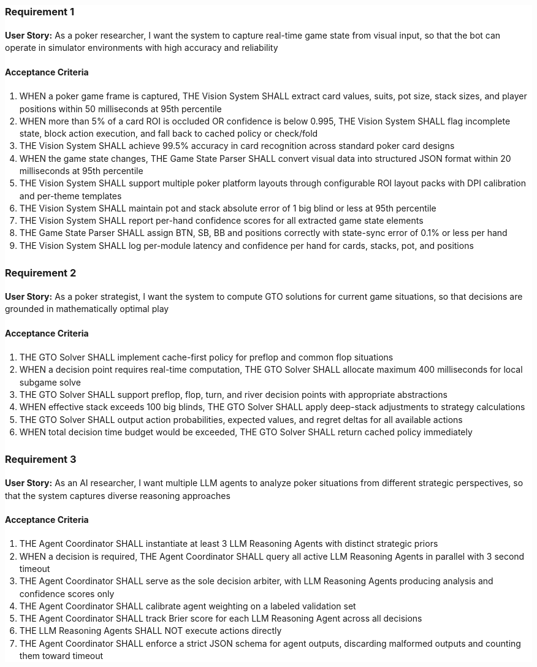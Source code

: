 ### Requirement 1

**User Story:** As a poker researcher, I want the system to capture real-time game state from visual input, so that the bot can operate in simulator environments with high accuracy and reliability

#### Acceptance Criteria

1. WHEN a poker game frame is captured, THE Vision System SHALL extract card values, suits, pot size, stack sizes, and player positions within 50 milliseconds at 95th percentile
2. WHEN more than 5% of a card ROI is occluded OR confidence is below 0.995, THE Vision System SHALL flag incomplete state, block action execution, and fall back to cached policy or check/fold
3. THE Vision System SHALL achieve 99.5% accuracy in card recognition across standard poker card designs
4. WHEN the game state changes, THE Game State Parser SHALL convert visual data into structured JSON format within 20 milliseconds at 95th percentile
5. THE Vision System SHALL support multiple poker platform layouts through configurable ROI layout packs with DPI calibration and per-theme templates
6. THE Vision System SHALL maintain pot and stack absolute error of 1 big blind or less at 95th percentile
7. THE Vision System SHALL report per-hand confidence scores for all extracted game state elements
8. THE Game State Parser SHALL assign BTN, SB, BB and positions correctly with state-sync error of 0.1% or less per hand
9. THE Vision System SHALL log per-module latency and confidence per hand for cards, stacks, pot, and positions

### Requirement 2

**User Story:** As a poker strategist, I want the system to compute GTO solutions for current game situations, so that decisions are grounded in mathematically optimal play

#### Acceptance Criteria

1. THE GTO Solver SHALL implement cache-first policy for preflop and common flop situations
2. WHEN a decision point requires real-time computation, THE GTO Solver SHALL allocate maximum 400 milliseconds for local subgame solve
3. THE GTO Solver SHALL support preflop, flop, turn, and river decision points with appropriate abstractions
4. WHEN effective stack exceeds 100 big blinds, THE GTO Solver SHALL apply deep-stack adjustments to strategy calculations
5. THE GTO Solver SHALL output action probabilities, expected values, and regret deltas for all available actions
6. WHEN total decision time budget would be exceeded, THE GTO Solver SHALL return cached policy immediately

### Requirement 3

**User Story:** As an AI researcher, I want multiple LLM agents to analyze poker situations from different strategic perspectives, so that the system captures diverse reasoning approaches

#### Acceptance Criteria

1. THE Agent Coordinator SHALL instantiate at least 3 LLM Reasoning Agents with distinct strategic priors
2. WHEN a decision is required, THE Agent Coordinator SHALL query all active LLM Reasoning Agents in parallel with 3 second timeout
3. THE Agent Coordinator SHALL serve as the sole decision arbiter, with LLM Reasoning Agents producing analysis and confidence scores only
4. THE Agent Coordinator SHALL calibrate agent weighting on a labeled validation set
5. THE Agent Coordinator SHALL track Brier score for each LLM Reasoning Agent across all decisions
6. THE LLM Reasoning Agents SHALL NOT execute actions directly
7. THE Agent Coordinator SHALL enforce a strict JSON schema for agent outputs, discarding malformed outputs and counting them toward timeout
